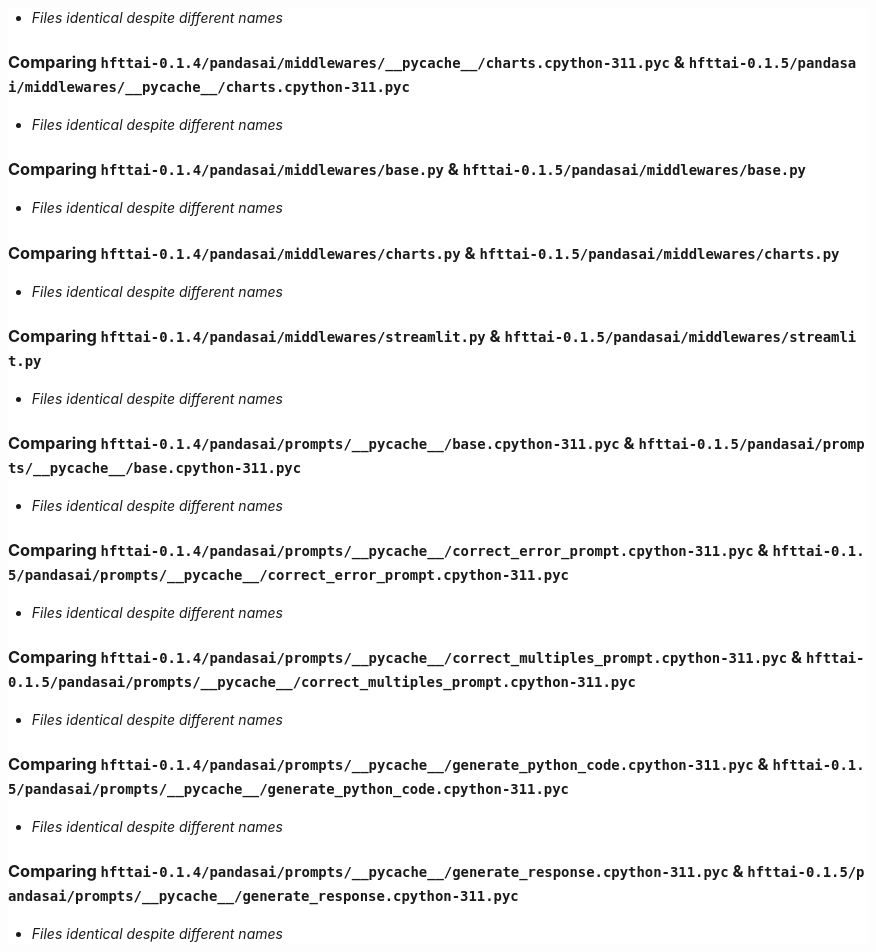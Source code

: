  * *Files identical despite different names*

### Comparing `hfttai-0.1.4/pandasai/middlewares/__pycache__/charts.cpython-311.pyc` & `hfttai-0.1.5/pandasai/middlewares/__pycache__/charts.cpython-311.pyc`

 * *Files identical despite different names*

### Comparing `hfttai-0.1.4/pandasai/middlewares/base.py` & `hfttai-0.1.5/pandasai/middlewares/base.py`

 * *Files identical despite different names*

### Comparing `hfttai-0.1.4/pandasai/middlewares/charts.py` & `hfttai-0.1.5/pandasai/middlewares/charts.py`

 * *Files identical despite different names*

### Comparing `hfttai-0.1.4/pandasai/middlewares/streamlit.py` & `hfttai-0.1.5/pandasai/middlewares/streamlit.py`

 * *Files identical despite different names*

### Comparing `hfttai-0.1.4/pandasai/prompts/__pycache__/base.cpython-311.pyc` & `hfttai-0.1.5/pandasai/prompts/__pycache__/base.cpython-311.pyc`

 * *Files identical despite different names*

### Comparing `hfttai-0.1.4/pandasai/prompts/__pycache__/correct_error_prompt.cpython-311.pyc` & `hfttai-0.1.5/pandasai/prompts/__pycache__/correct_error_prompt.cpython-311.pyc`

 * *Files identical despite different names*

### Comparing `hfttai-0.1.4/pandasai/prompts/__pycache__/correct_multiples_prompt.cpython-311.pyc` & `hfttai-0.1.5/pandasai/prompts/__pycache__/correct_multiples_prompt.cpython-311.pyc`

 * *Files identical despite different names*

### Comparing `hfttai-0.1.4/pandasai/prompts/__pycache__/generate_python_code.cpython-311.pyc` & `hfttai-0.1.5/pandasai/prompts/__pycache__/generate_python_code.cpython-311.pyc`

 * *Files identical despite different names*

### Comparing `hfttai-0.1.4/pandasai/prompts/__pycache__/generate_response.cpython-311.pyc` & `hfttai-0.1.5/pandasai/prompts/__pycache__/generate_response.cpython-311.pyc`

 * *Files identical despite different names*

